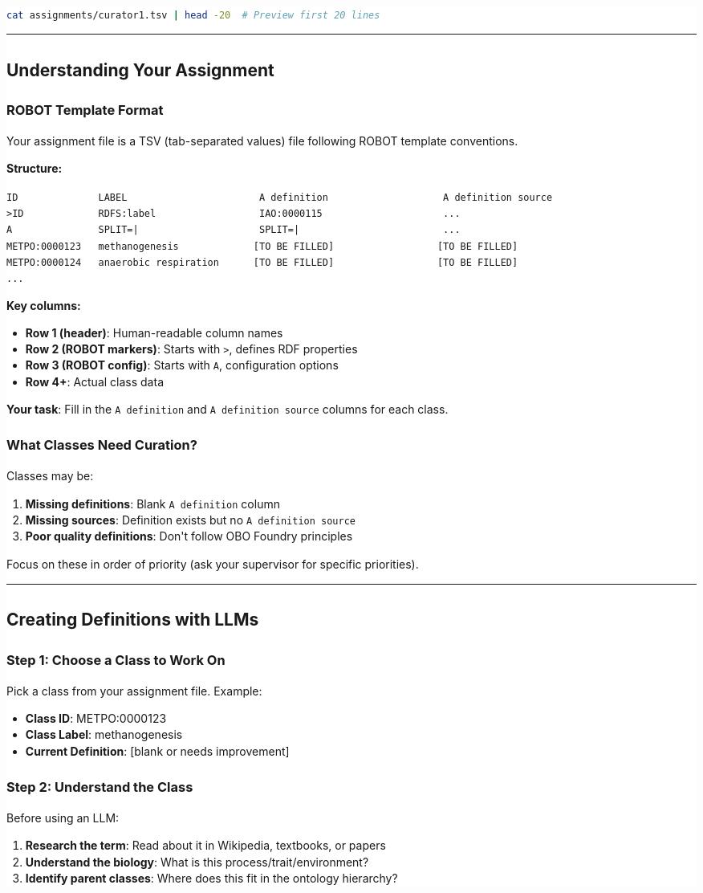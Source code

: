 ```bash
cat assignments/curator1.tsv | head -20  # Preview first 20 lines
```

---

## Understanding Your Assignment

### ROBOT Template Format

Your assignment file is a TSV (tab-separated values) file following ROBOT template conventions.

**Structure:**
```
ID              LABEL                       A definition                    A definition source
>ID             RDFS:label                  IAO:0000115                     ...
A               SPLIT=|                     SPLIT=|                         ...
METPO:0000123   methanogenesis             [TO BE FILLED]                  [TO BE FILLED]
METPO:0000124   anaerobic respiration      [TO BE FILLED]                  [TO BE FILLED]
...
```

**Key columns:**
- **Row 1 (header)**: Human-readable column names
- **Row 2 (ROBOT markers)**: Starts with `>`, defines RDF properties
- **Row 3 (ROBOT config)**: Starts with `A`, configuration options
- **Row 4+**: Actual class data

**Your task**: Fill in the `A definition` and `A definition source` columns for each class.

### What Classes Need Curation?

Classes may be:
1. **Missing definitions**: Blank `A definition` column
2. **Missing sources**: Definition exists but no `A definition source`
3. **Poor quality definitions**: Don't follow OBO Foundry principles

Focus on these in order of priority (ask your supervisor for specific priorities).

---

## Creating Definitions with LLMs

### Step 1: Choose a Class to Work On

Pick a class from your assignment file. Example:
- **Class ID**: METPO:0000123
- **Class Label**: methanogenesis
- **Current Definition**: [blank or needs improvement]

### Step 2: Understand the Class

Before using an LLM:
1. **Research the term**: Read about it in Wikipedia, textbooks, or papers
2. **Understand the biology**: What is this process/trait/environment?
3. **Identify parent classes**: Where does this fit in the ontology hierarchy?
